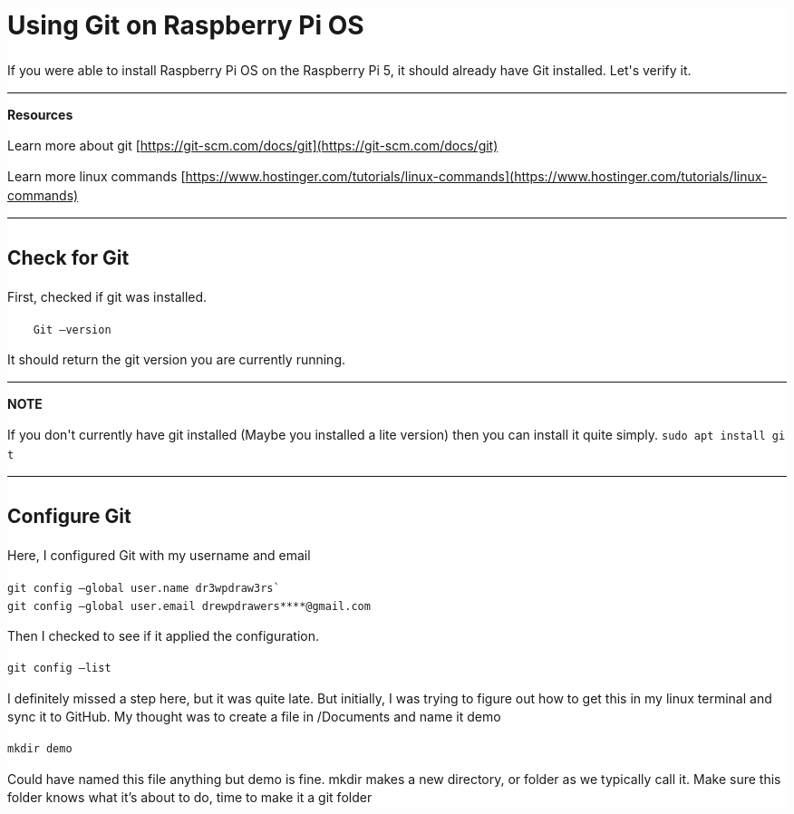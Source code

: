 # Using Git on Raspberry Pi OS

If you were able to install Raspberry Pi OS on the Raspberry Pi 5, it should already have Git installed. Let's verify it.

---
**Resources**

Learn more about git
[https://git-scm.com/docs/git](https://git-scm.com/docs/git)

Learn more linux commands
[https://www.hostinger.com/tutorials/linux-commands](https://www.hostinger.com/tutorials/linux-commands) 

---

## Check for Git

First, checked if git was installed.

```
    Git –version
```
It should return the git version you are currently running.

---
**NOTE**

If you don't currently have git installed (Maybe you installed a lite version) then you can install it quite simply. `sudo apt install git`

---

## Configure Git

Here, I configured Git with my username and email

```
git config –global user.name dr3wpdraw3rs`
git config –global user.email drewpdrawers****@gmail.com
```

Then I checked to see if it applied the configuration.

```
git config –list
```

I definitely missed a step here, but it was quite late. But initially, I was trying to figure out how to get this in my linux terminal and sync it to GitHub.
My thought was to create a file in /Documents and name it demo

```
mkdir demo
```
Could have named this file anything but demo is fine. mkdir makes a new directory, or folder as we typically call it.
Make sure this folder knows what it’s about to do, time to make it a git folder
